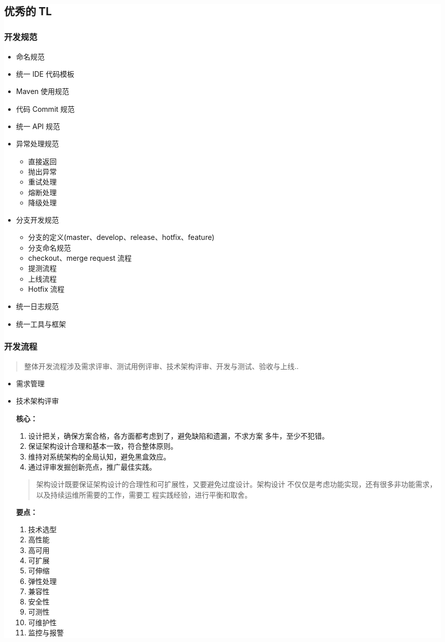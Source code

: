 ## 优秀的 TL

### 开发规范

- 命名规范
- 统一 IDE 代码模板
- Maven 使用规范
- 代码 Commit 规范
- 统一 API 规范
- 异常处理规范

  - 直接返回
  - 抛出异常
  - 重试处理
  - 熔断处理
  - 降级处理

- 分支开发规范

  - 分支的定义(master、develop、release、hotfix、feature)
  - 分支命名规范
  - checkout、merge request 流程
  - 提测流程
  - 上线流程
  - Hotfix 流程

- 统一日志规范
- 统一工具与框架

### 开发流程

> 整体开发流程涉及需求评审、测试用例评审、技术架构评审、开发与测试、验收与上线..

- 需求管理
- 技术架构评审

  **核心：**

  1. 设计把关，确保方案合格，各方面都考虑到了，避免缺陷和遗漏，不求方案 多牛，至少不犯错。
  2. 保证架构设计合理和基本一致，符合整体原则。
  3. 维持对系统架构的全局认知，避免黑盒效应。
  4. 通过评审发掘创新亮点，推广最佳实践。

  > 架构设计既要保证架构设计的合理性和可扩展性，又要避免过度设计。架构设计 不仅仅是考虑功能实现，还有很多非功能需求，以及持续运维所需要的工作，需要工 程实践经验，进行平衡和取舍。

  **要点：**

  1. 技术选型
  2. 高性能
  3. 高可用
  4. 可扩展
  5. 可伸缩
  6. 弹性处理
  7. 兼容性
  8. 安全性
  9. 可测性
  10. 可维护性
  11. 监控与报警
